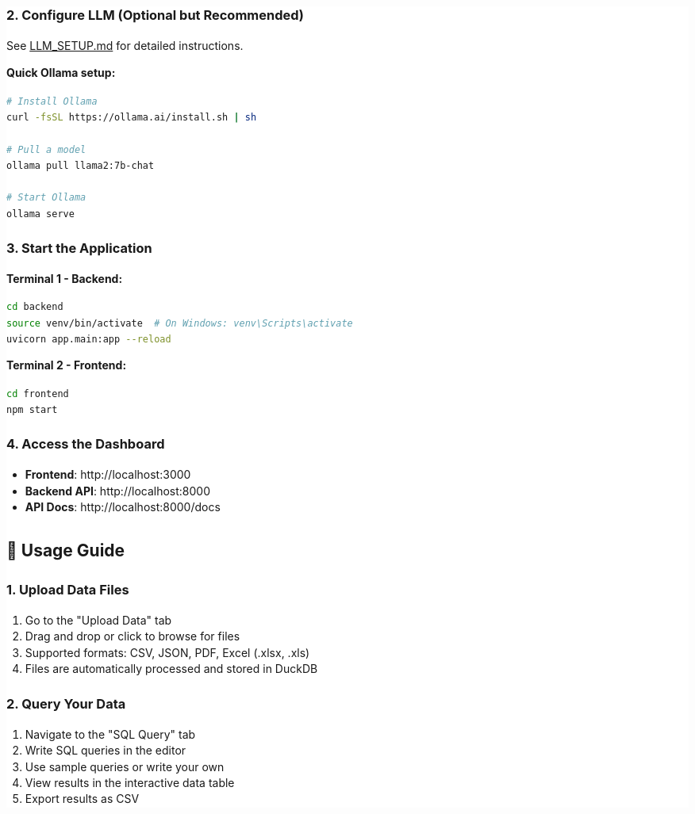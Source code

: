 ### 2. Configure LLM (Optional but Recommended)

See [LLM_SETUP.md](./LLM_SETUP.md) for detailed instructions.

**Quick Ollama setup:**
```bash
# Install Ollama
curl -fsSL https://ollama.ai/install.sh | sh

# Pull a model
ollama pull llama2:7b-chat

# Start Ollama
ollama serve
```

### 3. Start the Application

**Terminal 1 - Backend:**
```bash
cd backend
source venv/bin/activate  # On Windows: venv\Scripts\activate
uvicorn app.main:app --reload
```

**Terminal 2 - Frontend:**
```bash
cd frontend
npm start
```

### 4. Access the Dashboard

- **Frontend**: http://localhost:3000
- **Backend API**: http://localhost:8000
- **API Docs**: http://localhost:8000/docs

## 📖 Usage Guide

### 1. Upload Data Files

1. Go to the "Upload Data" tab
2. Drag and drop or click to browse for files
3. Supported formats: CSV, JSON, PDF, Excel (.xlsx, .xls)
4. Files are automatically processed and stored in DuckDB

### 2. Query Your Data

1. Navigate to the "SQL Query" tab
2. Write SQL queries in the editor
3. Use sample queries or write your own
4. View results in the interactive data table
5. Export results as CSV
